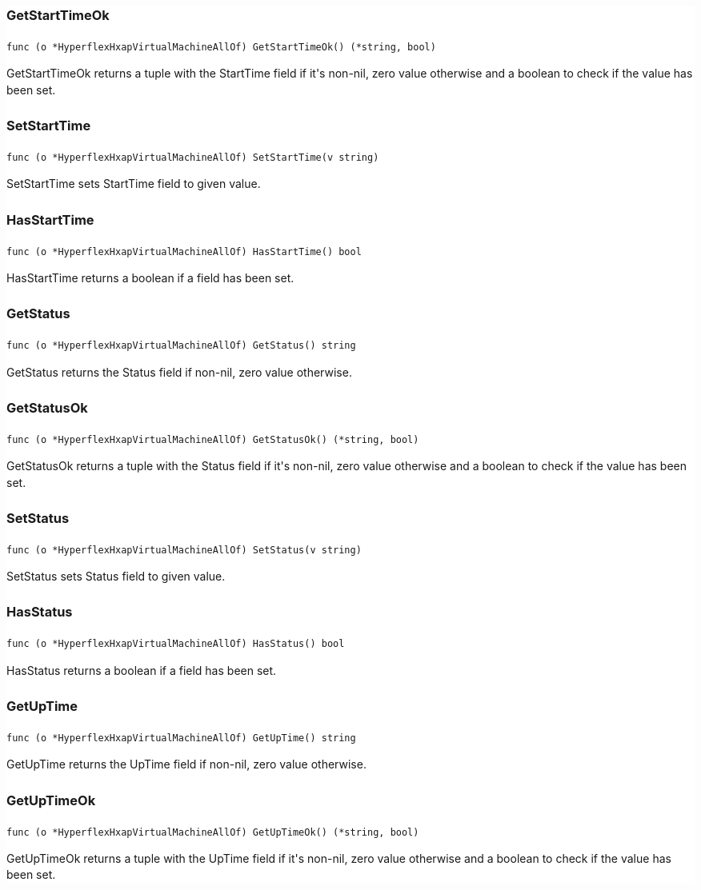 ### GetStartTimeOk

`func (o *HyperflexHxapVirtualMachineAllOf) GetStartTimeOk() (*string, bool)`

GetStartTimeOk returns a tuple with the StartTime field if it's non-nil, zero value otherwise
and a boolean to check if the value has been set.

### SetStartTime

`func (o *HyperflexHxapVirtualMachineAllOf) SetStartTime(v string)`

SetStartTime sets StartTime field to given value.

### HasStartTime

`func (o *HyperflexHxapVirtualMachineAllOf) HasStartTime() bool`

HasStartTime returns a boolean if a field has been set.

### GetStatus

`func (o *HyperflexHxapVirtualMachineAllOf) GetStatus() string`

GetStatus returns the Status field if non-nil, zero value otherwise.

### GetStatusOk

`func (o *HyperflexHxapVirtualMachineAllOf) GetStatusOk() (*string, bool)`

GetStatusOk returns a tuple with the Status field if it's non-nil, zero value otherwise
and a boolean to check if the value has been set.

### SetStatus

`func (o *HyperflexHxapVirtualMachineAllOf) SetStatus(v string)`

SetStatus sets Status field to given value.

### HasStatus

`func (o *HyperflexHxapVirtualMachineAllOf) HasStatus() bool`

HasStatus returns a boolean if a field has been set.

### GetUpTime

`func (o *HyperflexHxapVirtualMachineAllOf) GetUpTime() string`

GetUpTime returns the UpTime field if non-nil, zero value otherwise.

### GetUpTimeOk

`func (o *HyperflexHxapVirtualMachineAllOf) GetUpTimeOk() (*string, bool)`

GetUpTimeOk returns a tuple with the UpTime field if it's non-nil, zero value otherwise
and a boolean to check if the value has been set.
